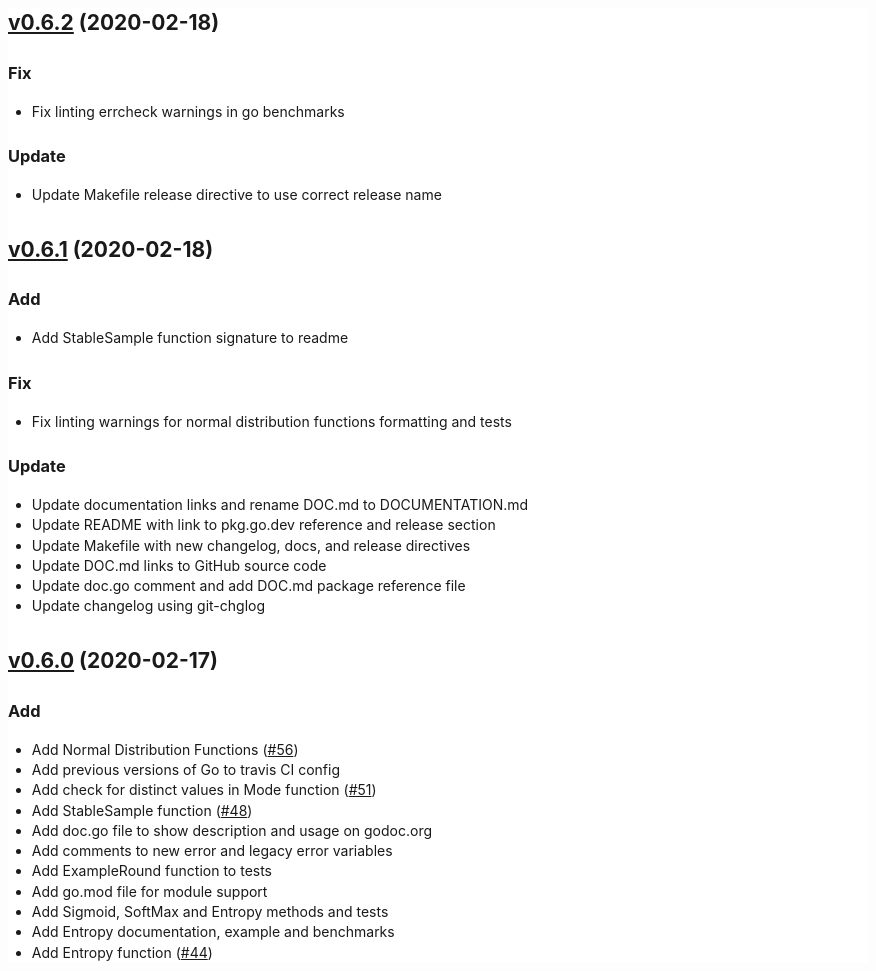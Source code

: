 <a name="v0.6.2"></a>
## [v0.6.2](https://github.com/montanaflynn/stats/compare/v0.6.1...v0.6.2) (2020-02-18)

### Fix

* Fix linting errcheck warnings in go benchmarks

### Update

* Update Makefile release directive to use correct release name


<a name="v0.6.1"></a>
## [v0.6.1](https://github.com/montanaflynn/stats/compare/v0.6.0...v0.6.1) (2020-02-18)

### Add

* Add StableSample function signature to readme

### Fix

* Fix linting warnings for normal distribution functions formatting and tests

### Update

* Update documentation links and rename DOC.md to DOCUMENTATION.md
* Update README with link to pkg.go.dev reference and release section
* Update Makefile with new changelog, docs, and release directives
* Update DOC.md links to GitHub source code
* Update doc.go comment and add DOC.md package reference file
* Update changelog using git-chglog


<a name="v0.6.0"></a>
## [v0.6.0](https://github.com/montanaflynn/stats/compare/v0.5.0...v0.6.0) (2020-02-17)

### Add

* Add Normal Distribution Functions ([#56](https://github.com/montanaflynn/stats/issues/56))
* Add previous versions of Go to travis CI config
* Add check for distinct values in Mode function ([#51](https://github.com/montanaflynn/stats/issues/51))
* Add StableSample function ([#48](https://github.com/montanaflynn/stats/issues/48))
* Add doc.go file to show description and usage on godoc.org
* Add comments to new error and legacy error variables
* Add ExampleRound function to tests
* Add go.mod file for module support
* Add Sigmoid, SoftMax and Entropy methods and tests
* Add Entropy documentation, example and benchmarks
* Add Entropy function ([#44](https://github.com/montanaflynn/stats/issues/44))
